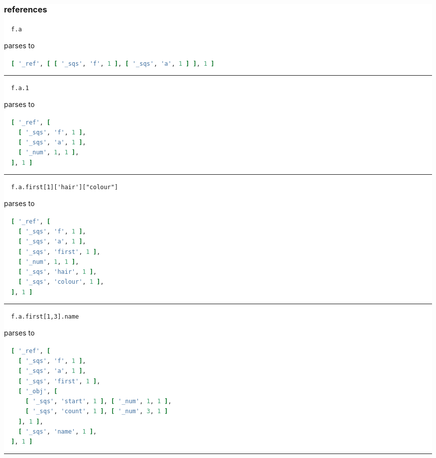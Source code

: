 ### references

```flor
  f.a
```
parses to
```ruby
  [ '_ref', [ [ '_sqs', 'f', 1 ], [ '_sqs', 'a', 1 ] ], 1 ]
```
---

```flor
  f.a.1
```
parses to
```ruby
  [ '_ref', [
    [ '_sqs', 'f', 1 ],
    [ '_sqs', 'a', 1 ],
    [ '_num', 1, 1 ],
  ], 1 ]
```
---

```flor
  f.a.first[1]['hair']["colour"]
```
parses to
```ruby
  [ '_ref', [
    [ '_sqs', 'f', 1 ],
    [ '_sqs', 'a', 1 ],
    [ '_sqs', 'first', 1 ],
    [ '_num', 1, 1 ],
    [ '_sqs', 'hair', 1 ],
    [ '_sqs', 'colour', 1 ],
  ], 1 ]
```
---

```flor
  f.a.first[1,3].name
```
parses to
```ruby
  [ '_ref', [
    [ '_sqs', 'f', 1 ],
    [ '_sqs', 'a', 1 ],
    [ '_sqs', 'first', 1 ],
    [ '_obj', [
      [ '_sqs', 'start', 1 ], [ '_num', 1, 1 ],
      [ '_sqs', 'count', 1 ], [ '_num', 3, 1 ]
    ], 1 ],
    [ '_sqs', 'name', 1 ],
  ], 1 ]
```
---
